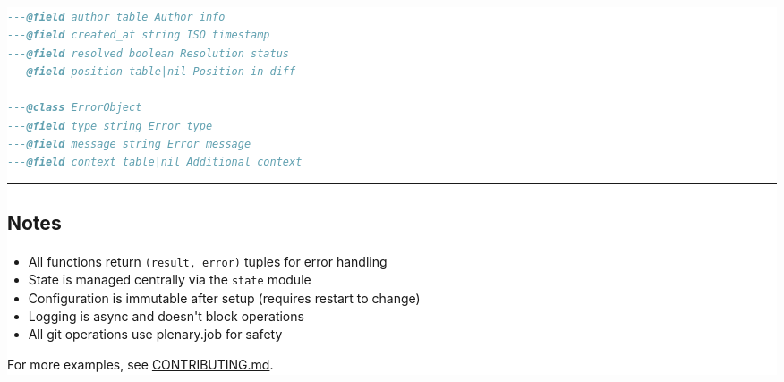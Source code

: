 ```lua
---@field author table Author info
---@field created_at string ISO timestamp
---@field resolved boolean Resolution status
---@field position table|nil Position in diff

---@class ErrorObject
---@field type string Error type
---@field message string Error message
---@field context table|nil Additional context
```

---

## Notes

- All functions return `(result, error)` tuples for error handling
- State is managed centrally via the `state` module
- Configuration is immutable after setup (requires restart to change)
- Logging is async and doesn't block operations
- All git operations use plenary.job for safety

For more examples, see [CONTRIBUTING.md](../CONTRIBUTING.md).
